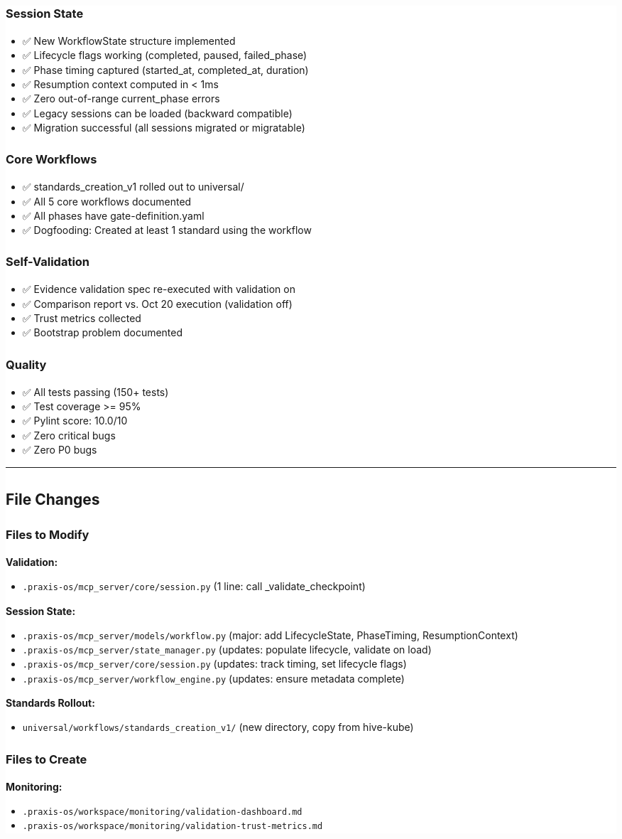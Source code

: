 ### Session State
- ✅ New WorkflowState structure implemented
- ✅ Lifecycle flags working (completed, paused, failed_phase)
- ✅ Phase timing captured (started_at, completed_at, duration)
- ✅ Resumption context computed in < 1ms
- ✅ Zero out-of-range current_phase errors
- ✅ Legacy sessions can be loaded (backward compatible)
- ✅ Migration successful (all sessions migrated or migratable)

### Core Workflows
- ✅ standards_creation_v1 rolled out to universal/
- ✅ All 5 core workflows documented
- ✅ All phases have gate-definition.yaml
- ✅ Dogfooding: Created at least 1 standard using the workflow

### Self-Validation
- ✅ Evidence validation spec re-executed with validation on
- ✅ Comparison report vs. Oct 20 execution (validation off)
- ✅ Trust metrics collected
- ✅ Bootstrap problem documented

### Quality
- ✅ All tests passing (150+ tests)
- ✅ Test coverage >= 95%
- ✅ Pylint score: 10.0/10
- ✅ Zero critical bugs
- ✅ Zero P0 bugs

---

## File Changes

### Files to Modify

**Validation:**
- `.praxis-os/mcp_server/core/session.py` (1 line: call _validate_checkpoint)

**Session State:**
- `.praxis-os/mcp_server/models/workflow.py` (major: add LifecycleState, PhaseTiming, ResumptionContext)
- `.praxis-os/mcp_server/state_manager.py` (updates: populate lifecycle, validate on load)
- `.praxis-os/mcp_server/core/session.py` (updates: track timing, set lifecycle flags)
- `.praxis-os/mcp_server/workflow_engine.py` (updates: ensure metadata complete)

**Standards Rollout:**
- `universal/workflows/standards_creation_v1/` (new directory, copy from hive-kube)

### Files to Create

**Monitoring:**
- `.praxis-os/workspace/monitoring/validation-dashboard.md`
- `.praxis-os/workspace/monitoring/validation-trust-metrics.md`
